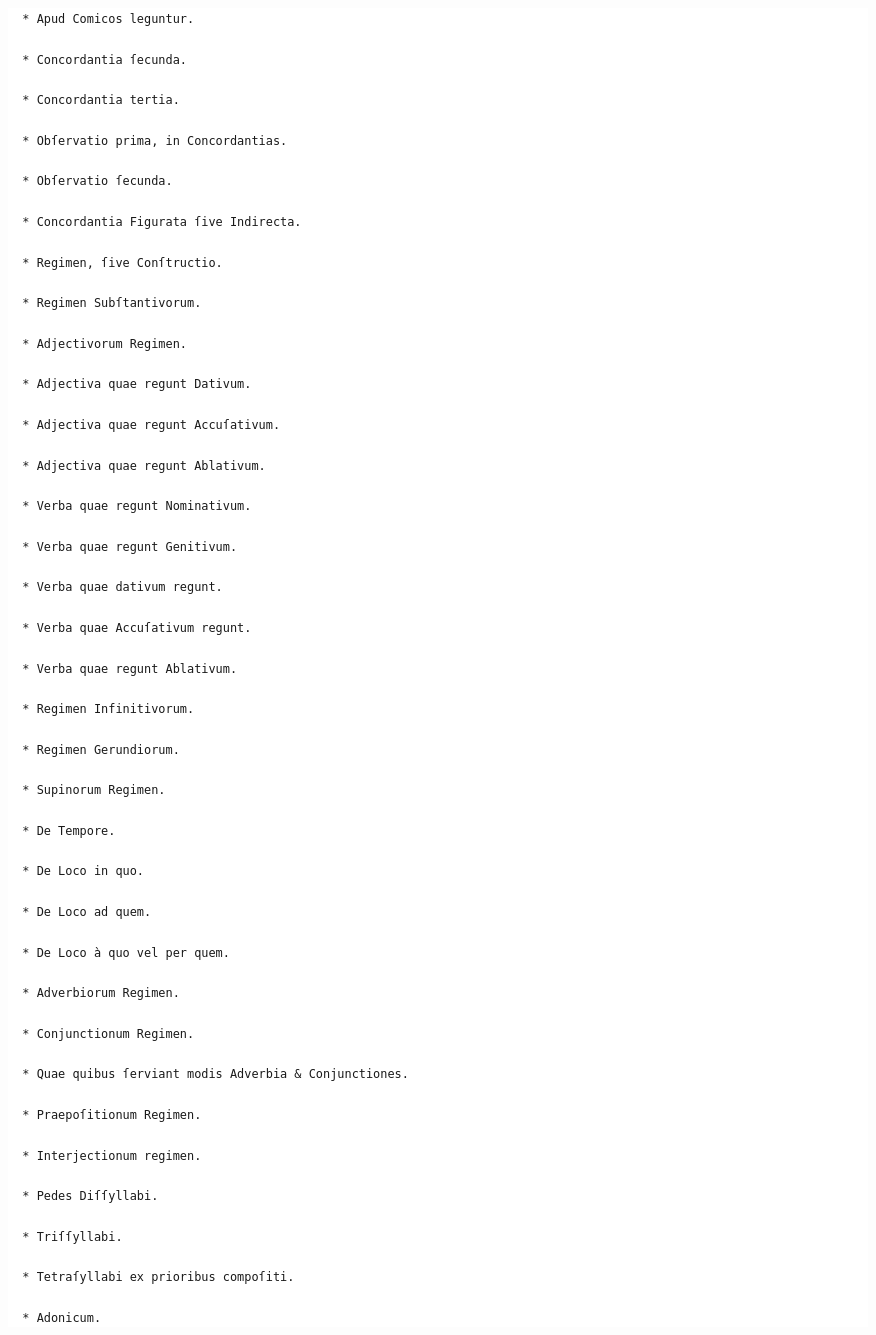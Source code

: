       * Apud Comicos leguntur.

      * Concordantia ſecunda.

      * Concordantia tertia.

      * Obſervatio prima, in Concordantias.

      * Obſervatio ſecunda.

      * Concordantia Figurata ſive Indirecta.

      * Regimen, ſive Conſtructio.

      * Regimen Subſtantivorum.

      * Adjectivorum Regimen.

      * Adjectiva quae regunt Dativum.

      * Adjectiva quae regunt Accuſativum.

      * Adjectiva quae regunt Ablativum.

      * Verba quae regunt Nominativum.

      * Verba quae regunt Genitivum.

      * Verba quae dativum regunt.

      * Verba quae Accuſativum regunt.

      * Verba quae regunt Ablativum.

      * Regimen Infinitivorum.

      * Regimen Gerundiorum.

      * Supinorum Regimen.

      * De Tempore.

      * De Loco in quo.

      * De Loco ad quem.

      * De Loco à quo vel per quem.

      * Adverbiorum Regimen.

      * Conjunctionum Regimen.

      * Quae quibus ſerviant modis Adverbia & Conjunctiones.

      * Praepoſitionum Regimen.

      * Interjectionum regimen.

      * Pedes Diſſyllabi.

      * Triſſyllabi.

      * Tetraſyllabi ex prioribus compoſiti.

      * Adonicum.
